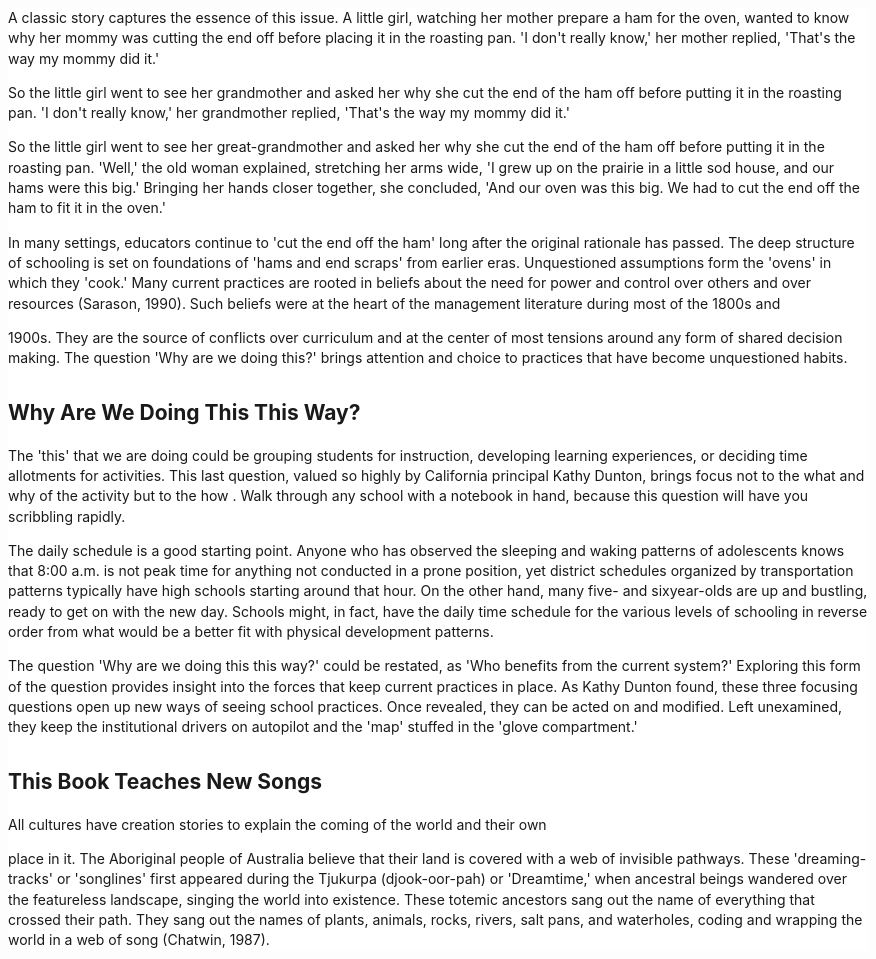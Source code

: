 A classic story captures the essence of this issue. A little girl, watching her mother prepare a ham for the oven, wanted to know why her mommy was cutting the end off before placing it in the roasting pan. 'I don't really know,' her mother  replied,  'That's  the  way  my  mommy did it.'

So  the  little  girl  went  to  see  her  grandmother and asked her why she cut the end of the ham off before putting it in the roasting pan. 'I don't really know,' her grandmother replied, 'That's the way my mommy did it.'

So the little girl went to see her great-grandmother and asked her why she cut the end of the ham off before putting it in the roasting pan. 'Well,'  the  old  woman  explained,  stretching her arms wide, 'I grew up on the prairie in a little  sod  house, and our hams were this big.' Bringing  her  hands  closer  together,  she  concluded,  'And  our  oven  was  this  big.  We  had to cut the end off the ham to fit it in the oven.'

In  many  settings,  educators  continue  to 'cut the end off the ham' long after the original rationale has passed. The deep structure of schooling is  set  on  foundations  of  'hams  and end  scraps'  from  earlier  eras.  Unquestioned assumptions  form  the  'ovens'  in  which  they 'cook.'  Many  current  practices  are  rooted  in beliefs  about  the  need  for  power  and  control over others and over resources (Sarason, 1990). Such beliefs were at the heart of the management  literature  during  most  of  the  1800s  and

1900s.  They  are  the  source  of  conflicts  over curriculum and at the center of most tensions around  any  form  of  shared  decision  making. The question 'Why are we doing this?' brings attention and choice to practices that have become unquestioned habits.

## Why Are We Doing This This Way?

The  'this'  that  we  are  doing  could  be grouping  students  for  instruction,  developing learning  experiences,  or  deciding  time  allotments for activities. This last question, valued so  highly  by  California  principal  Kathy  Dunton,  brings  focus  not  to  the what and why of the activity but to the how .  Walk through any school  with  a  notebook  in  hand,  because  this question will have you scribbling rapidly.

The  daily  schedule  is  a  good  starting point. Anyone who has observed the sleeping and  waking  patterns  of  adolescents  knows that  8:00  a.m.  is  not  peak  time  for  anything not conducted in a prone position, yet district schedules organized by transportation patterns typically have high schools starting around that hour.  On  the  other  hand,  many  five-  and  sixyear-olds are up and bustling, ready to get on with the new day. Schools might, in fact, have the daily time schedule for the various levels of schooling in reverse order from what would be a better fit with physical development patterns.

The question 'Why are we doing this this way?' could be restated, as 'Who benefits from the current system?' Exploring this form of the question  provides  insight  into  the  forces  that keep current practices in place. As Kathy Dunton found, these three focusing questions open up new ways of seeing school practices. Once revealed,  they  can  be  acted  on  and  modified. Left  unexamined,  they  keep  the  institutional drivers  on  autopilot  and  the  'map'  stuffed  in the 'glove compartment.'

## This Book Teaches New Songs

All  cultures  have  creation  stories  to  explain  the  coming  of  the  world  and  their  own

place in it. The Aboriginal people of Australia believe that their land is covered with a web of invisible pathways. These 'dreaming-tracks' or 'songlines' first appeared during the Tjukurpa (djook-oor-pah)  or  'Dreamtime,'  when  ancestral  beings  wandered  over  the  featureless landscape,  singing  the  world  into  existence. These totemic ancestors sang out the name of everything  that  crossed  their  path.  They  sang out the names of plants, animals, rocks, rivers, salt pans, and waterholes, coding and wrapping the world in a web of song (Chatwin, 1987).
